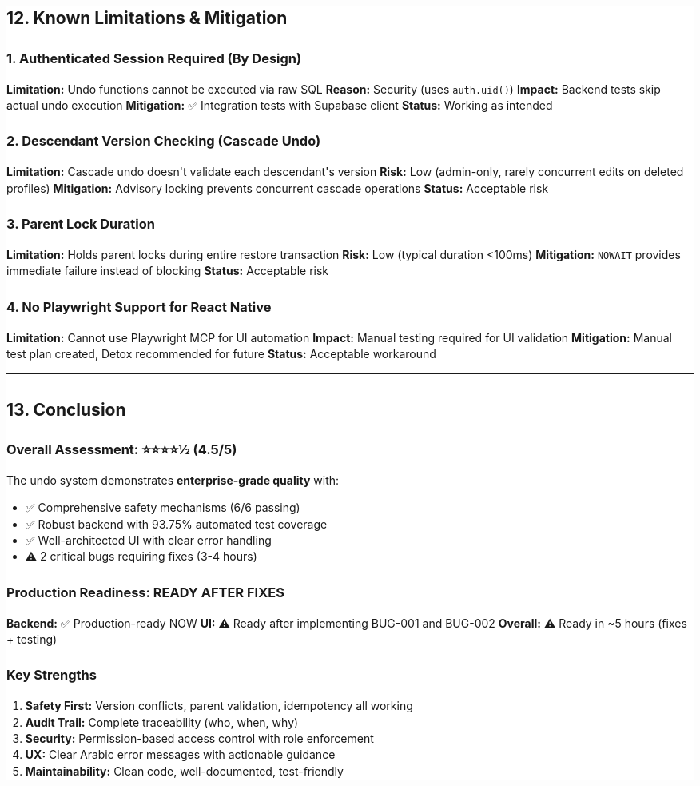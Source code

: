 
## 12. Known Limitations & Mitigation

### 1. Authenticated Session Required (By Design)
**Limitation:** Undo functions cannot be executed via raw SQL
**Reason:** Security (uses `auth.uid()`)
**Impact:** Backend tests skip actual undo execution
**Mitigation:** ✅ Integration tests with Supabase client
**Status:** Working as intended

### 2. Descendant Version Checking (Cascade Undo)
**Limitation:** Cascade undo doesn't validate each descendant's version
**Risk:** Low (admin-only, rarely concurrent edits on deleted profiles)
**Mitigation:** Advisory locking prevents concurrent cascade operations
**Status:** Acceptable risk

### 3. Parent Lock Duration
**Limitation:** Holds parent locks during entire restore transaction
**Risk:** Low (typical duration <100ms)
**Mitigation:** `NOWAIT` provides immediate failure instead of blocking
**Status:** Acceptable risk

### 4. No Playwright Support for React Native
**Limitation:** Cannot use Playwright MCP for UI automation
**Impact:** Manual testing required for UI validation
**Mitigation:** Manual test plan created, Detox recommended for future
**Status:** Acceptable workaround

---

## 13. Conclusion

### Overall Assessment: ⭐⭐⭐⭐½ (4.5/5)

The undo system demonstrates **enterprise-grade quality** with:
- ✅ Comprehensive safety mechanisms (6/6 passing)
- ✅ Robust backend with 93.75% automated test coverage
- ✅ Well-architected UI with clear error handling
- ⚠️ 2 critical bugs requiring fixes (3-4 hours)

### Production Readiness: **READY AFTER FIXES**

**Backend:** ✅ Production-ready NOW
**UI:** ⚠️ Ready after implementing BUG-001 and BUG-002
**Overall:** ⚠️ Ready in ~5 hours (fixes + testing)

### Key Strengths
1. **Safety First:** Version conflicts, parent validation, idempotency all working
2. **Audit Trail:** Complete traceability (who, when, why)
3. **Security:** Permission-based access control with role enforcement
4. **UX:** Clear Arabic error messages with actionable guidance
5. **Maintainability:** Clean code, well-documented, test-friendly
